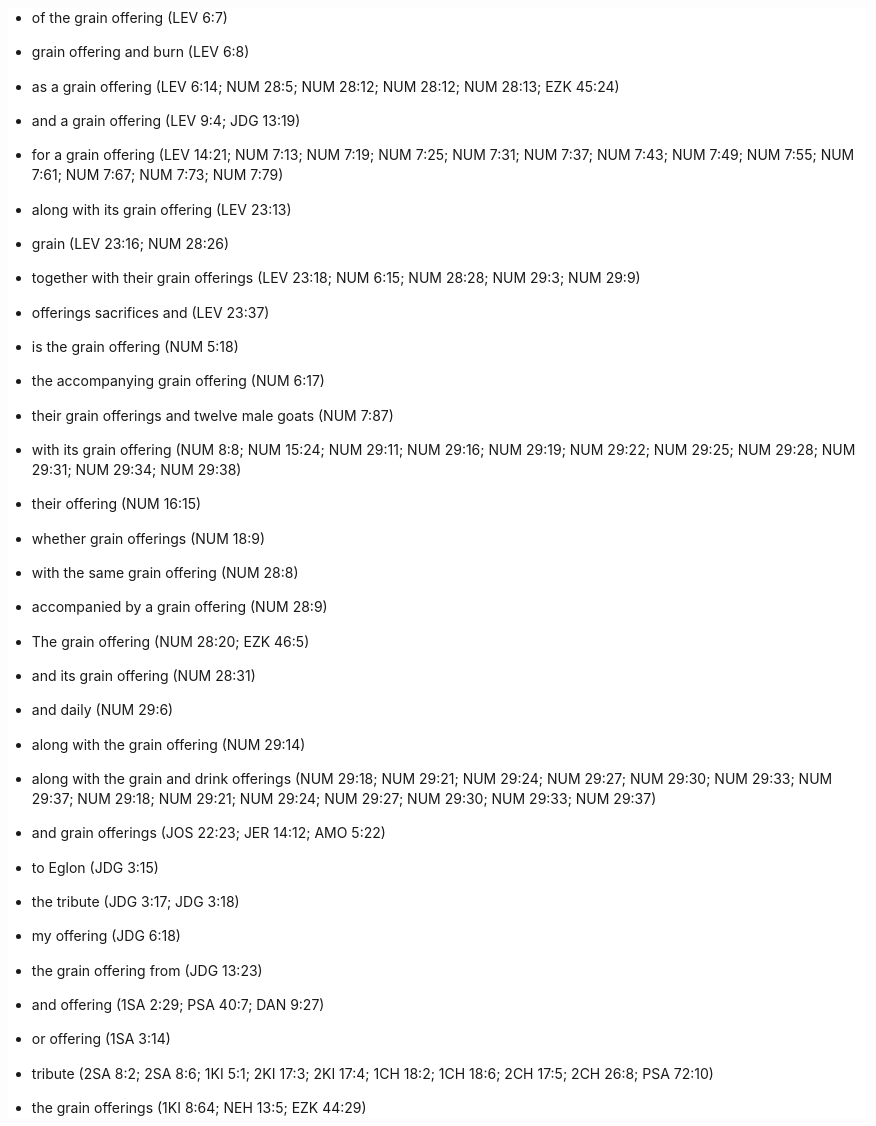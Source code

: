 * of the grain offering (LEV 6:7)

* grain offering and burn (LEV 6:8)

* as a grain offering (LEV 6:14; NUM 28:5; NUM 28:12; NUM 28:12; NUM 28:13; EZK 45:24)

* and a grain offering (LEV 9:4; JDG 13:19)

* for a grain offering (LEV 14:21; NUM 7:13; NUM 7:19; NUM 7:25; NUM 7:31; NUM 7:37; NUM 7:43; NUM 7:49; NUM 7:55; NUM 7:61; NUM 7:67; NUM 7:73; NUM 7:79)

* along with its grain offering (LEV 23:13)

* grain (LEV 23:16; NUM 28:26)

* together with their grain offerings (LEV 23:18; NUM 6:15; NUM 28:28; NUM 29:3; NUM 29:9)

* offerings sacrifices and (LEV 23:37)

* is the grain offering (NUM 5:18)

* the accompanying grain offering (NUM 6:17)

* their grain offerings and twelve male goats (NUM 7:87)

* with its grain offering (NUM 8:8; NUM 15:24; NUM 29:11; NUM 29:16; NUM 29:19; NUM 29:22; NUM 29:25; NUM 29:28; NUM 29:31; NUM 29:34; NUM 29:38)

* their offering (NUM 16:15)

* whether grain offerings (NUM 18:9)

* with the same grain offering (NUM 28:8)

* accompanied by a grain offering (NUM 28:9)

* The grain offering (NUM 28:20; EZK 46:5)

* and its grain offering (NUM 28:31)

* and daily (NUM 29:6)

* along with the grain offering (NUM 29:14)

* along with the grain and drink offerings (NUM 29:18; NUM 29:21; NUM 29:24; NUM 29:27; NUM 29:30; NUM 29:33; NUM 29:37; NUM 29:18; NUM 29:21; NUM 29:24; NUM 29:27; NUM 29:30; NUM 29:33; NUM 29:37)

* and grain offerings (JOS 22:23; JER 14:12; AMO 5:22)

* to Eglon (JDG 3:15)

* the tribute (JDG 3:17; JDG 3:18)

* my offering (JDG 6:18)

* the grain offering from (JDG 13:23)

* and offering (1SA 2:29; PSA 40:7; DAN 9:27)

* or offering (1SA 3:14)

* tribute (2SA 8:2; 2SA 8:6; 1KI 5:1; 2KI 17:3; 2KI 17:4; 1CH 18:2; 1CH 18:6; 2CH 17:5; 2CH 26:8; PSA 72:10)

* the grain offerings (1KI 8:64; NEH 13:5; EZK 44:29)
